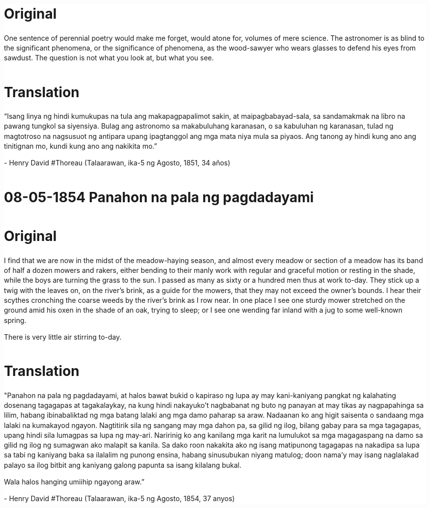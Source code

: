 # Original

One sentence of perennial poetry would make me forget, would atone for, volumes of mere science. The astronomer is as blind to the significant phenomena, or the significance of phenomena, as the wood-sawyer who wears glasses to defend his eyes from sawdust. The question is not what you look at, but what you see.

# Translation

“Isang linya ng hindi kumukupas na tula ang makapagpapalimot sakin, at maipagbabayad-sala, sa sandamakmak na libro na pawang tungkol sa siyensiya. Bulag ang astronomo sa makabuluhang karanasan, o sa kabuluhan ng karanasan, tulad ng magtotroso na nagsusuot ng antipara upang ipagtanggol ang mga mata niya mula sa piyaos. Ang tanong ay hindi kung ano ang tinitignan mo, kundi kung ano ang nakikita mo.”

\- Henry David #Thoreau (Talaarawan, ika-5 ng Agosto, 1851, 34 años)

# 08-05-1854 Panahon na pala ng pagdadayami

# Original

I find that we are now in the midst of the meadow-haying season, and almost every meadow or section of a meadow has its band of half a dozen mowers and rakers, either bending to their manly work with regular and graceful motion or resting in the shade, while the boys are turning the grass to the sun. I passed as many as sixty or a hundred men thus at work to-day. They stick up a twig with the leaves on, on the river’s brink, as a guide for the mowers, that they may not exceed the owner’s bounds. I hear their scythes cronching the coarse weeds by the river’s brink as I row near. In one place I see one sturdy mower stretched on the ground amid his oxen in the shade of an oak, trying to sleep; or I see one wending far inland with a jug to some well-known spring.

There is very little air stirring to-day.

# Translation

"Panahon na pala ng pagdadayami, at halos bawat bukid o kapiraso ng lupa ay may kani-kaniyang pangkat ng kalahating dosenang tagagapas at tagakalaykay, na kung hindi nakayuko’t nagbabanat ng buto ng panayan at may tikas ay nagpapahinga sa lilim, habang ibinabaliktad ng mga batang lalaki ang mga damo paharap sa araw. Nadaanan ko ang higit saisenta o sandaang mga lalaki na kumakayod ngayon. Nagtitirik sila ng sangang may mga dahon pa, sa gilid ng ilog, bilang gabay para sa mga tagagapas, upang hindi sila lumagpas sa lupa ng may-ari. Naririnig ko ang kanilang mga karit na lumulukot sa mga magagaspang na damo sa gilid ng ilog ng sumagwan ako malapit sa kanila. Sa dako roon nakakita ako ng isang matipunong tagagapas na nakadipa sa lupa sa tabi ng kaniyang baka sa ilalalim ng punong ensina, habang sinusubukan niyang matulog; doon nama’y may isang naglalakad palayo sa ilog bitbit ang kaniyang galong papunta sa isang kilalang bukal.

Wala halos hanging umiihip ngayong araw.”

\- Henry David #Thoreau (Talaarawan, ika-5 ng Agosto, 1854, 37 anyos)
